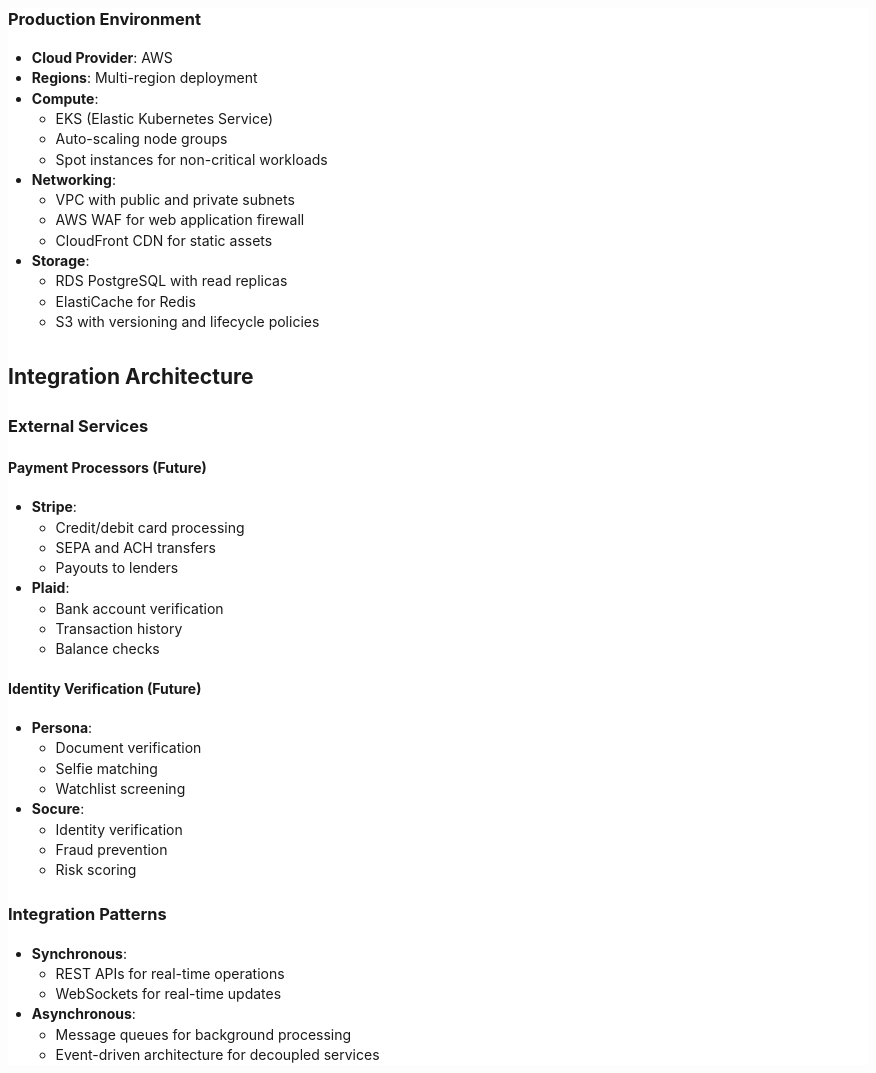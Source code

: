 ### Production Environment

- **Cloud Provider**: AWS
- **Regions**: Multi-region deployment
- **Compute**:
  - EKS (Elastic Kubernetes Service)
  - Auto-scaling node groups
  - Spot instances for non-critical workloads
- **Networking**:
  - VPC with public and private subnets
  - AWS WAF for web application firewall
  - CloudFront CDN for static assets
- **Storage**:
  - RDS PostgreSQL with read replicas
  - ElastiCache for Redis
  - S3 with versioning and lifecycle policies

## Integration Architecture

### External Services

#### Payment Processors (Future)

- **Stripe**:
  - Credit/debit card processing
  - SEPA and ACH transfers
  - Payouts to lenders
- **Plaid**:
  - Bank account verification
  - Transaction history
  - Balance checks

#### Identity Verification (Future)

- **Persona**:
  - Document verification
  - Selfie matching
  - Watchlist screening
- **Socure**:
  - Identity verification
  - Fraud prevention
  - Risk scoring

### Integration Patterns

- **Synchronous**:
  - REST APIs for real-time operations
  - WebSockets for real-time updates
- **Asynchronous**:
  - Message queues for background processing
  - Event-driven architecture for decoupled services
